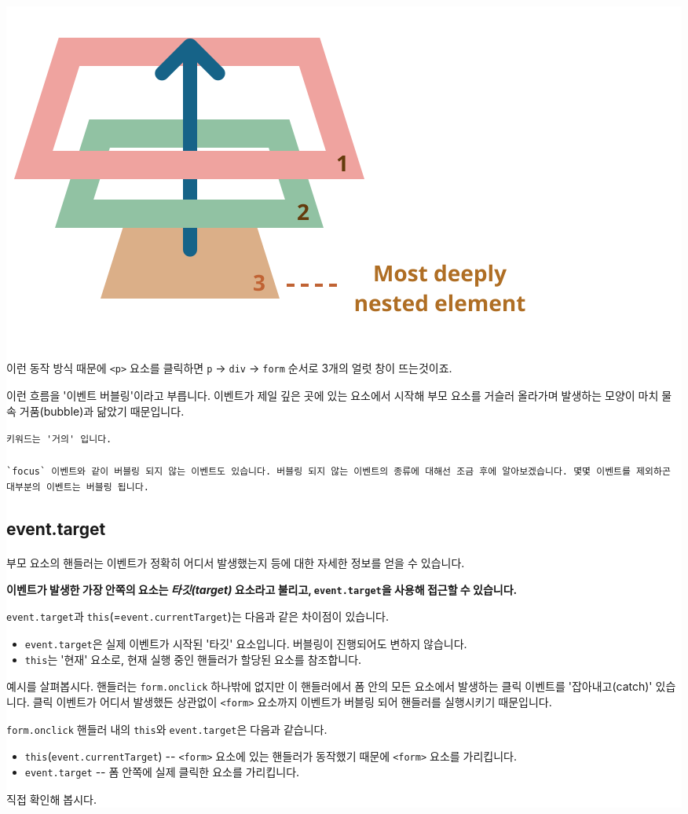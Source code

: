 ![](event-order-bubbling.svg)

이런 동작 방식 때문에 `<p>` 요소를 클릭하면 `p` -> `div` -> `form` 순서로 3개의 얼럿 창이 뜨는것이죠.

이런 흐름을 '이벤트 버블링'이라고 부릅니다. 이벤트가 제일 깊은 곳에 있는 요소에서 시작해 부모 요소를 거슬러 올라가며 발생하는 모양이 마치 물속 거품(bubble)과 닮았기 때문입니다.

```warn header="*거의* 모든 이벤트는 버블링 됩니다."
키워드는 '거의' 입니다.

`focus` 이벤트와 같이 버블링 되지 않는 이벤트도 있습니다. 버블링 되지 않는 이벤트의 종류에 대해선 조금 후에 알아보겠습니다. 몇몇 이벤트를 제외하곤 대부분의 이벤트는 버블링 됩니다.  
```

## event.target

부모 요소의 핸들러는 이벤트가 정확히 어디서 발생했는지 등에 대한 자세한 정보를 얻을 수 있습니다.

**이벤트가 발생한 가장 안쪽의 요소는 *타깃(target)* 요소라고 불리고, `event.target`을 사용해 접근할 수 있습니다.**

`event.target`과 `this`(=`event.currentTarget`)는 다음과 같은 차이점이 있습니다.

- `event.target`은 실제 이벤트가 시작된 '타깃' 요소입니다. 버블링이 진행되어도 변하지 않습니다.
- `this`는 '현재' 요소로, 현재 실행 중인 핸들러가 할당된 요소를 참조합니다.

예시를 살펴봅시다. 핸들러는 `form.onclick` 하나밖에 없지만 이 핸들러에서 폼 안의 모든 요소에서 발생하는 클릭 이벤트를 '잡아내고(catch)' 있습니다. 클릭 이벤트가 어디서 발생했든 상관없이 `<form>` 요소까지 이벤트가 버블링 되어 핸들러를 실행시키기 때문입니다.

`form.onclick` 핸들러 내의 `this`와 `event.target`은 다음과 같습니다.

- `this`(`event.currentTarget`) -- `<form>` 요소에 있는 핸들러가 동작했기 때문에 `<form>` 요소를 가리킵니다.
- `event.target` -- 폼 안쪽에 실제 클릭한 요소를 가리킵니다.

직접 확인해 봅시다.
